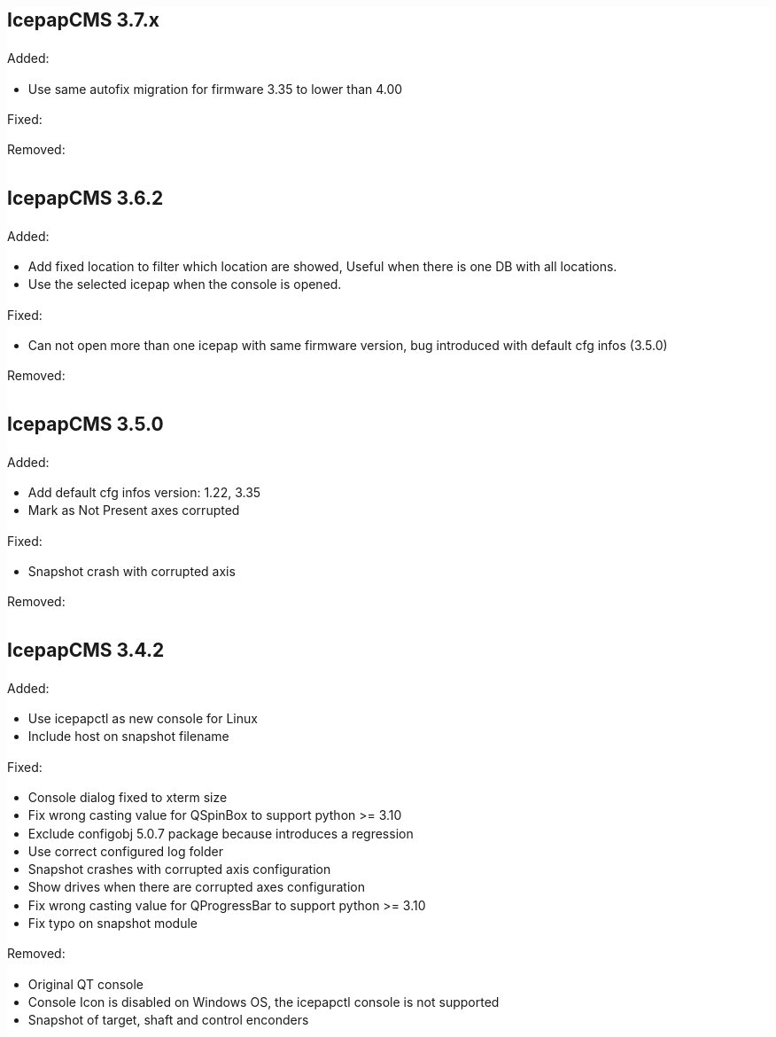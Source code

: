 IcepapCMS 3.7.x
-------------------------------------------------------------------------
Added:
* Use same autofix migration for firmware 3.35 to lower than 4.00


Fixed:

Removed:

IcepapCMS 3.6.2
-------------------------------------------------------------------------
Added:
* Add fixed location to filter which location are showed, Useful when there is
  one DB with all locations.
* Use the selected icepap when the console is opened. 


Fixed:
* Can not open more than one icepap with same firmware version, bug introduced
  with default cfg infos (3.5.0)
 
Removed:

IcepapCMS 3.5.0
-------------------------------------------------------------------------
Added:
* Add default cfg infos version: 1.22, 3.35
* Mark as Not Present axes corrupted


Fixed:
* Snapshot crash with corrupted axis
 
Removed:

IcepapCMS 3.4.2
-------------------------------------------------------------------------
Added:
* Use icepapctl as new console for Linux
* Include host on snapshot filename


Fixed:
* Console dialog fixed to xterm size
* Fix wrong casting value for QSpinBox to support python >= 3.10
* Exclude configobj 5.0.7 package because introduces a regression
* Use correct configured log folder
* Snapshot crashes with corrupted axis configuration
* Show drives when there are corrupted axes configuration
* Fix wrong casting value for QProgressBar to support python >= 3.10
* Fix typo on snapshot module
 
Removed:
* Original QT console
* Console Icon is disabled on Windows OS, the icepapctl console is not 
  supported
* Snapshot of target, shaft and control enconders

